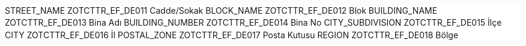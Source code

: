    <td>STREET_NAME
   </td>
   <td>ZOTCTTR_EF_DE011
   </td>
   <td>Cadde/Sokak
   </td>
  </tr>
  <tr>
   <td>BLOCK_NAME
   </td>
   <td>ZOTCTTR_EF_DE012
   </td>
   <td>Blok
   </td>
  </tr>
  <tr>
   <td>BUILDING_NAME
   </td>
   <td>ZOTCTTR_EF_DE013
   </td>
   <td>Bina Adı
   </td>
  </tr>
  <tr>
   <td>BUILDING_NUMBER
   </td>
   <td>ZOTCTTR_EF_DE014
   </td>
   <td>Bina No
   </td>
  </tr>
  <tr>
   <td>CITY_SUBDIVISION
   </td>
   <td>ZOTCTTR_EF_DE015
   </td>
   <td>İlçe
   </td>
  </tr>
  <tr>
   <td>CITY
   </td>
   <td>ZOTCTTR_EF_DE016
   </td>
   <td>İl
   </td>
  </tr>
  <tr>
   <td>POSTAL_ZONE
   </td>
   <td>ZOTCTTR_EF_DE017
   </td>
   <td>Posta Kutusu
   </td>
  </tr>
  <tr>
   <td>REGION
   </td>
   <td>ZOTCTTR_EF_DE018
   </td>
   <td>Bölge
   </td>
  </tr>
  <tr>